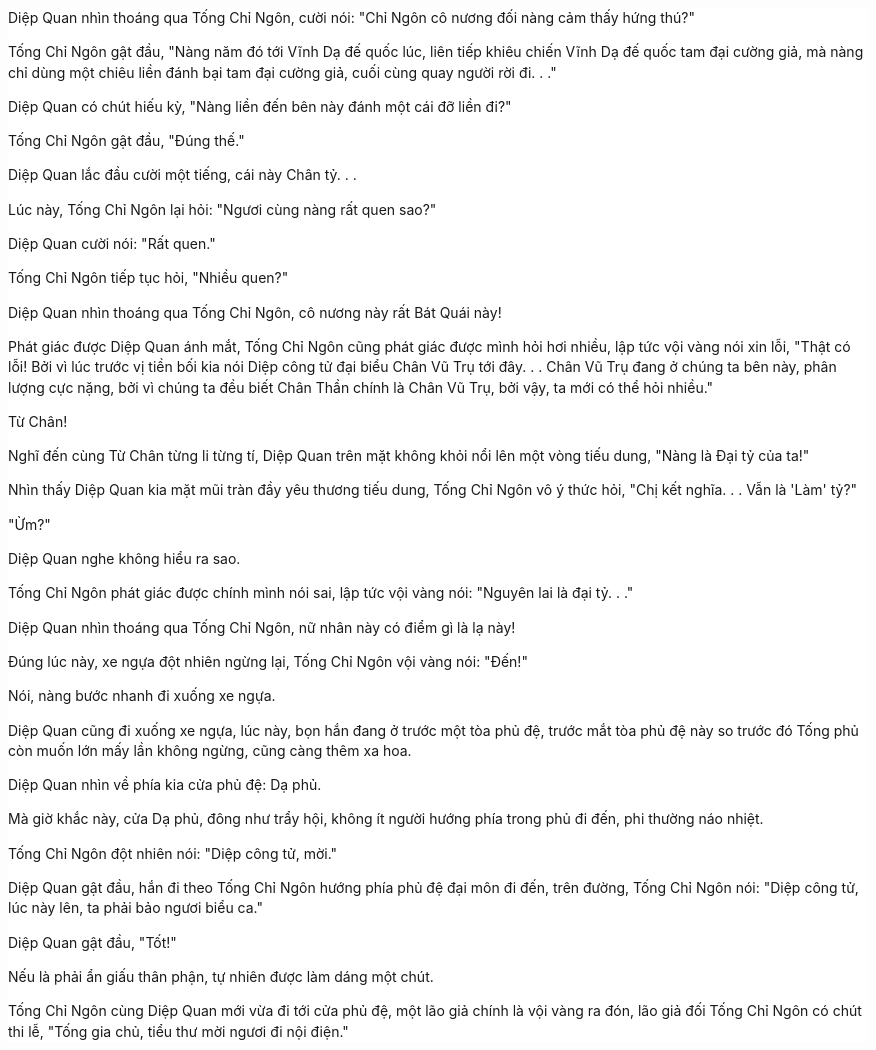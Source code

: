 Diệp Quan nhìn thoáng qua Tống Chỉ Ngôn, cười nói: "Chỉ Ngôn cô nương đối nàng cảm thấy hứng thú?"

Tống Chỉ Ngôn gật đầu, "Nàng năm đó tới Vĩnh Dạ đế quốc lúc, liên tiếp khiêu chiến Vĩnh Dạ đế quốc tam đại cường giả, mà nàng chỉ dùng một chiêu liền đánh bại tam đại cường giả, cuối cùng quay người rời đi. . ."

Diệp Quan có chút hiếu kỳ, "Nàng liền đến bên này đánh một cái đỡ liền đi?"

Tống Chỉ Ngôn gật đầu, "Đúng thế."

Diệp Quan lắc đầu cười một tiếng, cái này Chân tỷ. . .

Lúc này, Tống Chỉ Ngôn lại hỏi: "Ngươi cùng nàng rất quen sao?"

Diệp Quan cười nói: "Rất quen."

Tống Chỉ Ngôn tiếp tục hỏi, "Nhiều quen?"

Diệp Quan nhìn thoáng qua Tống Chỉ Ngôn, cô nương này rất Bát Quái này!

Phát giác được Diệp Quan ánh mắt, Tống Chỉ Ngôn cũng phát giác được mình hỏi hơi nhiều, lập tức vội vàng nói xin lỗi, "Thật có lỗi! Bởi vì lúc trước vị tiền bối kia nói Diệp công tử đại biểu Chân Vũ Trụ tới đây. . . Chân Vũ Trụ đang ở chúng ta bên này, phân lượng cực nặng, bởi vì chúng ta đều biết Chân Thần chính là Chân Vũ Trụ, bởi vậy, ta mới có thể hỏi nhiều."

Từ Chân!

Nghĩ đến cùng Từ Chân từng li từng tí, Diệp Quan trên mặt không khỏi nổi lên một vòng tiếu dung, "Nàng là Đại tỷ của ta!"

Nhìn thấy Diệp Quan kia mặt mũi tràn đầy yêu thương tiếu dung, Tống Chỉ Ngôn vô ý thức hỏi, "Chị kết nghĩa. . . Vẫn là 'Làm' tỷ?"

"Ừm?"

Diệp Quan nghe không hiểu ra sao.

Tống Chỉ Ngôn phát giác được chính mình nói sai, lập tức vội vàng nói: "Nguyên lai là đại tỷ. . ."

Diệp Quan nhìn thoáng qua Tống Chỉ Ngôn, nữ nhân này có điểm gì là lạ này!

Đúng lúc này, xe ngựa đột nhiên ngừng lại, Tống Chỉ Ngôn vội vàng nói: "Đến!"

Nói, nàng bước nhanh đi xuống xe ngựa.

Diệp Quan cũng đi xuống xe ngựa, lúc này, bọn hắn đang ở trước một tòa phủ đệ, trước mắt tòa phủ đệ này so trước đó Tống phủ còn muốn lớn mấy lần không ngừng, cũng càng thêm xa hoa.

Diệp Quan nhìn về phía kia cửa phủ đệ: Dạ phủ.

Mà giờ khắc này, cửa Dạ phủ, đông như trẩy hội, không ít người hướng phía trong phủ đi đến, phi thường náo nhiệt.

Tống Chỉ Ngôn đột nhiên nói: "Diệp công tử, mời."

Diệp Quan gật đầu, hắn đi theo Tống Chỉ Ngôn hướng phía phủ đệ đại môn đi đến, trên đường, Tống Chỉ Ngôn nói: "Diệp công tử, lúc này lên, ta phải bảo ngươi biểu ca."

Diệp Quan gật đầu, "Tốt!"

Nếu là phải ẩn giấu thân phận, tự nhiên được làm dáng một chút.

Tống Chỉ Ngôn cùng Diệp Quan mới vừa đi tới cửa phủ đệ, một lão giả chính là vội vàng ra đón, lão giả đối Tống Chỉ Ngôn có chút thi lễ, "Tống gia chủ, tiểu thư mời ngươi đi nội điện."
